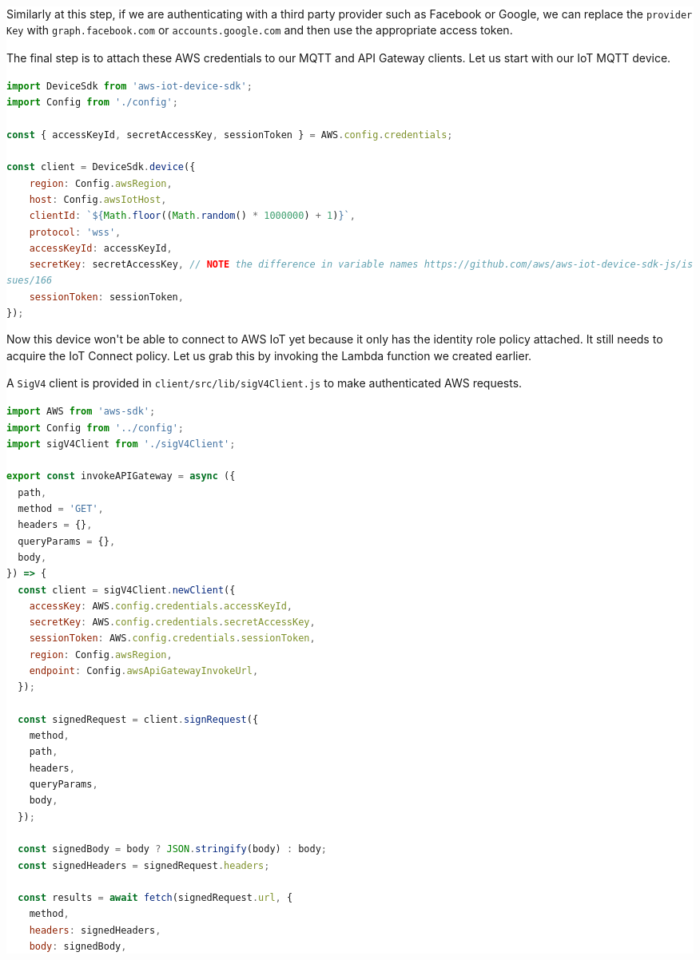 Similarly at this step, if we are authenticating with a third party provider such as Facebook or Google, we can replace the `providerKey` with `graph.facebook.com` or `accounts.google.com` and then use the appropriate access token.

The final step is to attach these AWS credentials to our MQTT and API Gateway clients. Let us start with our IoT MQTT device.

```js
import DeviceSdk from 'aws-iot-device-sdk';
import Config from './config';

const { accessKeyId, secretAccessKey, sessionToken } = AWS.config.credentials;

const client = DeviceSdk.device({
	region: Config.awsRegion,
	host: Config.awsIotHost,
	clientId: `${Math.floor((Math.random() * 1000000) + 1)}`,
	protocol: 'wss',
	accessKeyId: accessKeyId,
	secretKey: secretAccessKey, // NOTE the difference in variable names https://github.com/aws/aws-iot-device-sdk-js/issues/166
	sessionToken: sessionToken,
});
```

Now this device won't be able to connect to AWS IoT yet because it only has the identity role policy attached. It still needs to acquire the IoT Connect policy. Let us grab this by invoking the Lambda function we created earlier.

A `SigV4` client is provided in `client/src/lib/sigV4Client.js` to make authenticated AWS requests.

```js
import AWS from 'aws-sdk';
import Config from '../config';
import sigV4Client from './sigV4Client';

export const invokeAPIGateway = async ({
  path,
  method = 'GET',
  headers = {},
  queryParams = {},
  body,
}) => {
  const client = sigV4Client.newClient({
    accessKey: AWS.config.credentials.accessKeyId,
    secretKey: AWS.config.credentials.secretAccessKey,
    sessionToken: AWS.config.credentials.sessionToken,
    region: Config.awsRegion,
    endpoint: Config.awsApiGatewayInvokeUrl,
  });

  const signedRequest = client.signRequest({
    method,
    path,
    headers,
    queryParams,
    body,
  });

  const signedBody = body ? JSON.stringify(body) : body;
  const signedHeaders = signedRequest.headers;

  const results = await fetch(signedRequest.url, {
    method,
    headers: signedHeaders,
    body: signedBody,
```